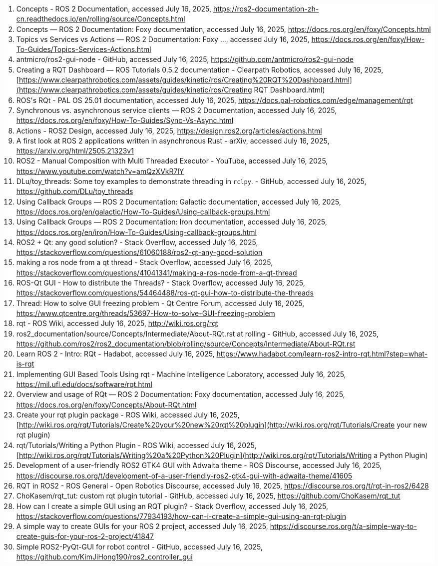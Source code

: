 1. Concepts - ROS 2 Documentation, accessed July 16, 2025, https://ros2-documentation-zh-cn.readthedocs.io/en/rolling/source/Concepts.html
2. Concepts — ROS 2 Documentation: Foxy documentation, accessed July 16, 2025, https://docs.ros.org/en/foxy/Concepts.html
3. Topics vs Services vs Actions — ROS 2 Documentation: Foxy ..., accessed July 16, 2025, https://docs.ros.org/en/foxy/How-To-Guides/Topics-Services-Actions.html
4. antmicro/ros2-gui-node - GitHub, accessed July 16, 2025, https://github.com/antmicro/ros2-gui-node
5. Creating a RQT Dashboard — ROS Tutorials 0.5.2 documentation - Clearpath Robotics, accessed July 16, 2025, [https://www.clearpathrobotics.com/assets/guides/kinetic/ros/Creating%20RQT%20Dashboard.html](https://www.clearpathrobotics.com/assets/guides/kinetic/ros/Creating RQT Dashboard.html)
6. ROS's RQt - PAL OS 25.01 documentation, accessed July 16, 2025, https://docs.pal-robotics.com/edge/management/rqt
7. Synchronous vs. asynchronous service clients — ROS 2 Documentation, accessed July 16, 2025, https://docs.ros.org/en/foxy/How-To-Guides/Sync-Vs-Async.html
8. Actions - ROS2 Design, accessed July 16, 2025, https://design.ros2.org/articles/actions.html
9. A first look at ROS 2 applications written in asynchronous Rust - arXiv, accessed July 16, 2025, https://arxiv.org/html/2505.21323v1
10. ROS2 - Manual Composition with Multi Threaded Executor - YouTube, accessed July 16, 2025, https://www.youtube.com/watch?v=amQzXVkR7lY
11. DLu/toy_threads: Some toy examples to demonstrate threading in `rclpy`. - GitHub, accessed July 16, 2025, https://github.com/DLu/toy_threads
12. Using Callback Groups — ROS 2 Documentation: Galactic documentation, accessed July 16, 2025, https://docs.ros.org/en/galactic/How-To-Guides/Using-callback-groups.html
13. Using Callback Groups — ROS 2 Documentation: Iron documentation, accessed July 16, 2025, https://docs.ros.org/en/iron/How-To-Guides/Using-callback-groups.html
14. ROS2 + Qt: any good solution? - Stack Overflow, accessed July 16, 2025, https://stackoverflow.com/questions/61060188/ros2-qt-any-good-solution
15. making a ros node from a qt thread - Stack Overflow, accessed July 16, 2025, https://stackoverflow.com/questions/41041341/making-a-ros-node-from-a-qt-thread
16. ROS-Qt GUI - How to distribute the Threads? - Stack Overflow, accessed July 16, 2025, https://stackoverflow.com/questions/54464488/ros-qt-gui-how-to-distribute-the-threads
17. Thread: How to solve GUI freezing problem - Qt Centre Forum, accessed July 16, 2025, https://www.qtcentre.org/threads/53697-How-to-solve-GUI-freezing-problem
18. rqt - ROS Wiki, accessed July 16, 2025, http://wiki.ros.org/rqt
19. ros2_documentation/source/Concepts/Intermediate/About-RQt.rst at rolling - GitHub, accessed July 16, 2025, https://github.com/ros2/ros2_documentation/blob/rolling/source/Concepts/Intermediate/About-RQt.rst
20. Learn ROS 2 - Intro: RQt - Hadabot, accessed July 16, 2025, https://www.hadabot.com/learn-ros2-intro-rqt.html?step=what-is-rqt
21. Implementing GUI Based Tools Using rqt - Machine Intelligence Laboratory, accessed July 16, 2025, https://mil.ufl.edu/docs/software/rqt.html
22. Overview and usage of RQt — ROS 2 Documentation: Foxy documentation, accessed July 16, 2025, https://docs.ros.org/en/foxy/Concepts/About-RQt.html
23. Create your rqt plugin package - ROS Wiki, accessed July 16, 2025, [http://wiki.ros.org/rqt/Tutorials/Create%20your%20new%20rqt%20plugin](http://wiki.ros.org/rqt/Tutorials/Create your new rqt plugin)
24. rqt/Tutorials/Writing a Python Plugin - ROS Wiki, accessed July 16, 2025, [http://wiki.ros.org/rqt/Tutorials/Writing%20a%20Python%20Plugin](http://wiki.ros.org/rqt/Tutorials/Writing a Python Plugin)
25. Development of a user-friendly ROS2 GTK4 GUI with Adwaita theme - ROS Discourse, accessed July 16, 2025, https://discourse.ros.org/t/development-of-a-user-friendly-ros2-gtk4-gui-with-adwaita-theme/41605
26. RQT in ROS2 - ROS General - Open Robotics Discourse, accessed July 16, 2025, https://discourse.ros.org/t/rqt-in-ros2/6428
27. ChoKasem/rqt_tut: custom rqt plugin tutorial - GitHub, accessed July 16, 2025, https://github.com/ChoKasem/rqt_tut
28. How can I create a simple GUI using an RQT plugin? - Stack Overflow, accessed July 16, 2025, https://stackoverflow.com/questions/77934193/how-can-i-create-a-simple-gui-using-an-rqt-plugin
29. A simple way to create GUIs for your ROS 2 project, accessed July 16, 2025, https://discourse.ros.org/t/a-simple-way-to-create-guis-for-your-ros-2-project/41847
30. Simple ROS2-PyQt-GUI for robot control - GitHub, accessed July 16, 2025, https://github.com/KimJiHong190/ros2_controller_gui